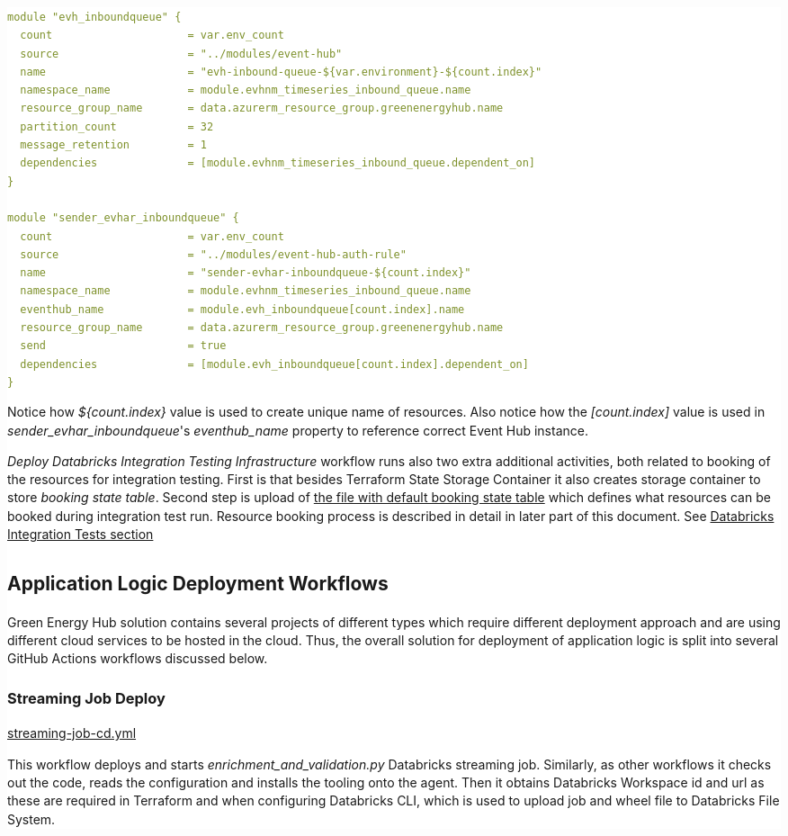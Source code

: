 ```yaml
module "evh_inboundqueue" {
  count                     = var.env_count
  source                    = "../modules/event-hub"
  name                      = "evh-inbound-queue-${var.environment}-${count.index}"
  namespace_name            = module.evhnm_timeseries_inbound_queue.name
  resource_group_name       = data.azurerm_resource_group.greenenergyhub.name
  partition_count           = 32
  message_retention         = 1
  dependencies              = [module.evhnm_timeseries_inbound_queue.dependent_on]
}

module "sender_evhar_inboundqueue" {
  count                     = var.env_count
  source                    = "../modules/event-hub-auth-rule"
  name                      = "sender-evhar-inboundqueue-${count.index}"
  namespace_name            = module.evhnm_timeseries_inbound_queue.name
  eventhub_name             = module.evh_inboundqueue[count.index].name
  resource_group_name       = data.azurerm_resource_group.greenenergyhub.name
  send                      = true
  dependencies              = [module.evh_inboundqueue[count.index].dependent_on]
}
```

Notice how *${count.index}* value is used to create unique name of resources.
Also notice how the *[count.index]* value is used in *sender_evhar_inboundqueue*'s *eventhub_name* property to reference correct Event Hub instance.

*Deploy Databricks Integration Testing Infrastructure* workflow runs also two extra additional activities, both related to booking of the resources for integration testing.
First is that besides Terraform State Storage Container it also creates storage container to store *booking state table*. Second step is upload of [the file with default booking state table](../../build/resource-booking-state) which defines what resources can be booked during integration test run.
Resource booking process is described in detail in later part of this document. See [Databricks Integration Tests section](#databricks-integration-tests)

## Application Logic Deployment Workflows

Green Energy Hub solution contains several projects of different types which require different deployment approach and are using different cloud services to be hosted in the cloud.
Thus, the overall solution for deployment of application logic is split into several GitHub Actions workflows discussed below.

### Streaming Job Deploy

[streaming-job-cd.yml](../../.github/workflows/streaming-job-cd.yml)

This workflow deploys and starts *enrichment_and_validation.py* Databricks streaming job. Similarly, as other workflows it checks out the code, reads the configuration and installs the tooling onto the agent.
Then it obtains Databricks Workspace id and url as these are required in Terraform and when configuring Databricks CLI, which is used to upload job and wheel file to Databricks File System.
